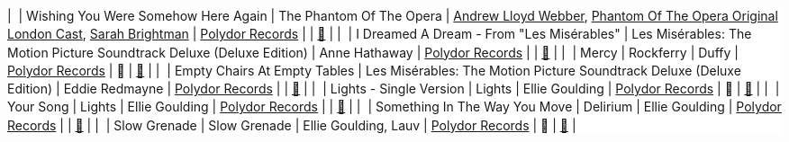 | <img src="https://i.scdn.co/image/ab67616d0000b27367a1610b21721a06ed7d378e" alt="" width="50" /> | Wishing You Were Somehow Here Again        | The Phantom Of The Opera                                               | [Andrew Lloyd Webber](../artists/andrew_lloyd_webber.md), [Phantom Of The Opera Original London Cast](../artists/phantom_of_the_opera_original_london_cast.md), [Sarah Brightman](../artists/sarah_brightman.md)                                                                                                                                                                    | [Polydor Records](polydor_records.md) |     | [🔗](https://open.spotify.com/track/1bjDpl9BW6AWAjH4ZKtxHX) |
| <img src="https://i.scdn.co/image/ab67616d0000b2739c0f9e625ee5cac9e2abfc6e" alt="" width="50" /> | I Dreamed A Dream - From "Les Misérables"  | Les Misérables: The Motion Picture Soundtrack Deluxe (Deluxe Edition)  | Anne Hathaway                                                                                                                                                                                                                                                                                                                                                                       | [Polydor Records](polydor_records.md) |     | [🔗](https://open.spotify.com/track/7CNVenAoty0IomwFPaMaaH) |
| <img src="https://i.scdn.co/image/ab67616d0000b27387c95c59b33bdfdafc25a813" alt="" width="50" /> | Mercy                                      | Rockferry                                                              | Duffy                                                                                                                                                                                                                                                                                                                                                                               | [Polydor Records](polydor_records.md) | 💚   | [🔗](https://open.spotify.com/track/78twQ5XCFJMTE37ZSU0gsj) |
| <img src="https://i.scdn.co/image/ab67616d0000b2739c0f9e625ee5cac9e2abfc6e" alt="" width="50" /> | Empty Chairs At Empty Tables               | Les Misérables: The Motion Picture Soundtrack Deluxe (Deluxe Edition)  | Eddie Redmayne                                                                                                                                                                                                                                                                                                                                                                      | [Polydor Records](polydor_records.md) |     | [🔗](https://open.spotify.com/track/29bONW7GKEq7ZDBqiQC2PV) |
| <img src="https://i.scdn.co/image/ab67616d0000b273a90401b8d27cd6b5f3a46242" alt="" width="50" /> | Lights - Single Version                    | Lights                                                                 | Ellie Goulding                                                                                                                                                                                                                                                                                                                                                                      | [Polydor Records](polydor_records.md) | 💚   | [🔗](https://open.spotify.com/track/5qftsSFD6Qgndcx13SSqQj) |
| <img src="https://i.scdn.co/image/ab67616d0000b273a90401b8d27cd6b5f3a46242" alt="" width="50" /> | Your Song                                  | Lights                                                                 | Ellie Goulding                                                                                                                                                                                                                                                                                                                                                                      | [Polydor Records](polydor_records.md) |     | [🔗](https://open.spotify.com/track/562NFiDgGSylJpitA7dUhE) |
| <img src="https://i.scdn.co/image/ab67616d0000b273570d18beb1f15ef8adfb27a5" alt="" width="50" /> | Something In The Way You Move              | Delirium                                                               | Ellie Goulding                                                                                                                                                                                                                                                                                                                                                                      | [Polydor Records](polydor_records.md) |     | [🔗](https://open.spotify.com/track/7is4okCIwDa9vc7pUjda1H) |
| <img src="https://i.scdn.co/image/ab67616d0000b2734fb1446223808a37ba8914b5" alt="" width="50" /> | Slow Grenade                               | Slow Grenade                                                           | Ellie Goulding, Lauv                                                                                                                                                                                                                                                                                                                                                                | [Polydor Records](polydor_records.md) | 💚   | [🔗](https://open.spotify.com/track/5z8uLrYMcUVvzTV28twt44) |